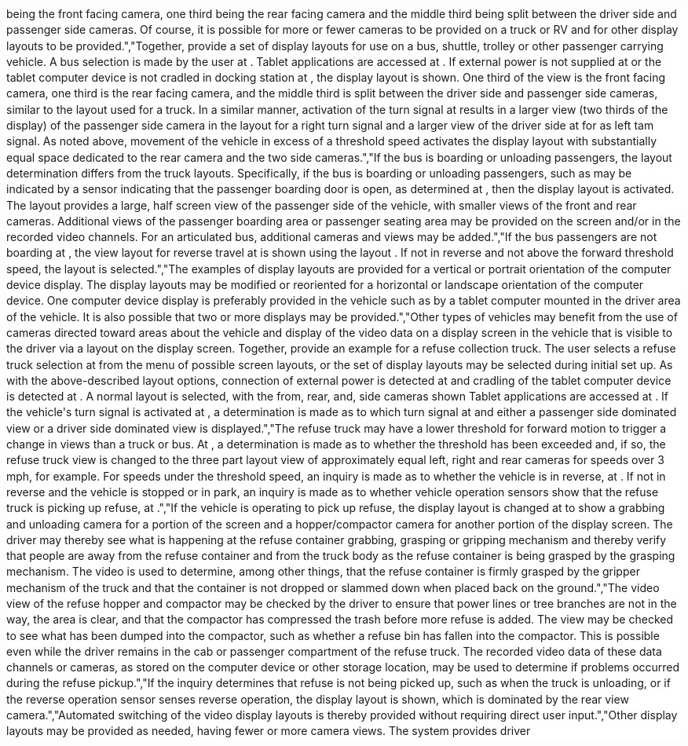 being the front facing camera, one third being the rear facing camera and the middle third being split between the driver side and passenger side cameras. Of course, it is possible for more or fewer cameras to be provided on a truck or RV and for other display layouts to be provided.","Together,  provide a set of display layouts for use on a bus, shuttle, trolley or other passenger carrying vehicle. A bus selection is made by the user at . Tablet applications are accessed at . If external power is not supplied at  or the tablet computer device is not cradled in docking station at , the display layout  is shown. One third of the view is the front facing camera, one third is the rear facing camera, and the middle third is split between the driver side and passenger side cameras, similar to the layout used for a truck. In a similar manner, activation of the turn signal at  results in a larger view (two thirds of the display) of the passenger side camera in the layout  for a right turn signal  and a larger view of the driver side at  for as left tam signal. As noted above, movement of the vehicle in excess of a threshold speed  activates the display layout  with substantially equal space dedicated to the rear camera and the two side cameras.","If the bus is boarding or unloading passengers, the layout determination differs from the truck layouts. Specifically, if the bus is boarding or unloading passengers, such as may be indicated by a sensor indicating that the passenger boarding door is open, as determined at , then the display layout  is activated. The layout  provides a large, half screen view of the passenger side of the vehicle, with smaller views of the front and rear cameras. Additional views of the passenger boarding area or passenger seating area may be provided on the screen and\/or in the recorded video channels. For an articulated bus, additional cameras and views may be added.","If the bus passengers are not boarding at , the view layout for reverse travel at  is shown using the layout . If not in reverse and not above the forward threshold speed, the layout  is selected.","The examples of display layouts are provided for a vertical or portrait orientation of the computer device display. The display layouts may be modified or reoriented for a horizontal or landscape orientation of the computer device. One computer device display is preferably provided in the vehicle such as by a tablet computer mounted in the driver area of the vehicle. It is also possible that two or more displays may be provided.","Other types of vehicles may benefit from the use of cameras directed toward areas about the vehicle and display of the video data on a display screen in the vehicle that is visible to the driver via a layout on the display screen. Together,  provide an example for a refuse collection truck. The user selects a refuse truck selection at  from the menu of possible screen layouts, or the set of display layouts may be selected during initial set up. As with the above-described layout options, connection of external power is detected at  and cradling of the tablet computer device is detected at . A normal layout  is selected, with the from, rear, and, side cameras shown Tablet applications  are accessed at . If the vehicle's turn signal is activated at , a determination is made as to which turn signal at  and either a passenger side dominated view  or a driver side dominated view  is displayed.","The refuse truck may have a lower threshold for forward motion to trigger a change in views than a truck or bus. At , a determination is made as to whether the threshold has been exceeded and, if so, the refuse truck view is changed to the three part layout view  of approximately equal left, right and rear cameras for speeds over 3 mph, for example. For speeds under the threshold speed, an inquiry is made as to whether the vehicle is in reverse, at . If not in reverse and the vehicle is stopped or in park, an inquiry is made as to whether vehicle operation sensors show that the refuse truck is picking up refuse, at .","If the vehicle is operating to pick up refuse, the display layout is changed at  to show a grabbing and unloading camera for a portion of the screen and a hopper\/compactor camera for another portion of the display screen. The driver may thereby see what is happening at the refuse container grabbing, grasping or gripping mechanism and thereby verify that people are away from the refuse container and from the truck body as the refuse container is being grasped by the grasping mechanism. The video is used to determine, among other things, that the refuse container is firmly grasped by the gripper mechanism of the truck and that the container is not dropped or slammed down when placed back on the ground.","The video view of the refuse hopper and compactor may be checked by the driver to ensure that power lines or tree branches are not in the way, the area is clear, and that the compactor has compressed the trash before more refuse is added. The view may be checked to see what has been dumped into the compactor, such as whether a refuse bin has fallen into the compactor. This is possible even while the driver remains in the cab or passenger compartment of the refuse truck. The recorded video data of these data channels or cameras, as stored on the computer device or other storage location, may be used to determine if problems occurred during the refuse pickup.","If the inquiry  determines that refuse is not being picked up, such as when the truck is unloading, or if the reverse operation sensor  senses reverse operation, the display layout  is shown, which is dominated by the rear view camera.","Automated switching of the video display layouts is thereby provided without requiring direct user input.","Other display layouts may be provided as needed, having fewer or more camera views. The system provides driver
